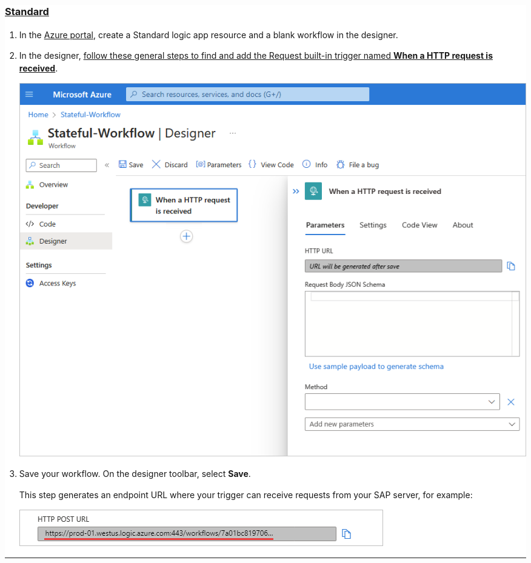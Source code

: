 ### [Standard](#tab/standard)

1. In the [Azure portal](https://portal.azure.com), create a Standard logic app resource and a blank workflow in the designer.

1. In the designer, [follow these general steps to find and add the Request built-in trigger named **When a HTTP request is received**](../create-workflow-with-trigger-or-action.md?tabs=standard#add-trigger).

   ![Screenshot shows the Request trigger for a Standard workflow.](./media/sap-create-example-scenario-workflows/add-request-trigger-standard.png)

1. Save your workflow. On the designer toolbar, select **Save**.

   This step generates an endpoint URL where your trigger can receive requests from your SAP server, for example:

   ![Screenshot shows the Request trigger's generated endpoint URL for receiving requests in a Standard workflow.](./media/sap-create-example-scenario-workflows/generate-http-endpoint-url-standard.png)

---